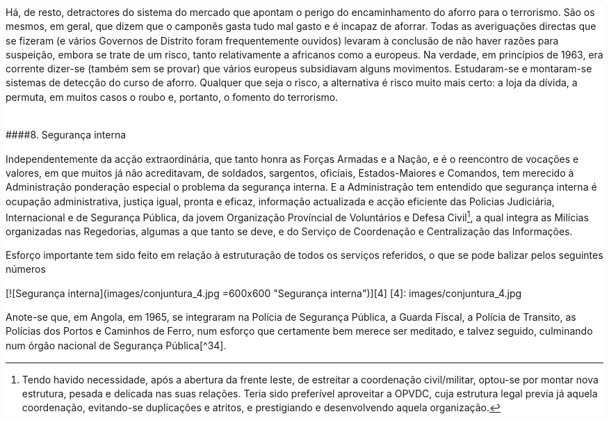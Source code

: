 [^32]:Infelizmente, passou a interessar-se novamente o funcionário administrativo na cobrança do imposto geral mínimo,
em cujas receitas até o Governador do Distrito comparticipa. Mesmo que assim se facilite o recrutamento do Quadro
Administrativo, se aumente a receita do imposto e se «faça soberania», considera-se desastrosa esta involução.

Há, de resto, detractores do sistema do mercado que apontam o perigo do encaminhamento do aforro para o terrorismo. São
os mesmos, em geral, que dizem que o camponês gasta tudo mal gasto e é incapaz de aforrar. Todas as averiguações
directas que se fizeram (e vários Governos de Distrito foram frequentemente ouvidos) levaram à conclusão de não haver
razões para suspeição, embora se trate de um risco, tanto relativamente a africanos como a europeus. Na verdade, em
princípios de 1963, era corrente dizer-se (também sem se provar) que vários europeus subsidiavam alguns movimentos.
Estudaram-se e montaram-se sistemas de detecção do curso de aforro. Qualquer que seja o risco, a alternativa é risco
muito mais certo: a loja da dívida, a permuta, em muitos casos o roubo e, portanto, o fomento do terrorismo.

<br/>
####8. Segurança interna

Independentemente da acção extraordinária, que tanto honra as Forças Armadas e a Nação, e é o reencontro de vocações e
valores, em que muitos já não acreditavam, de soldados, sargentos, oficiais, Estados-Maiores e Comandos, tem merecido à
Administração ponderação especial o problema da segurança interna. E a Administração tem entendido que segurança interna
é ocupação administrativa, justiça igual, pronta e eficaz, informação actualizada e acção eficiente das Policias
Judiciária, Internacional e de Segurança Pública, da jovem Organização Províncial de Voluntários e Defesa Civil[^33], a
qual integra as Milícias organizadas nas Regedorias, algumas a que tanto se deve, e do Serviço de Coordenação e
Centralização das Informações.

[^33]:Tendo havido necessidade, após a abertura da frente leste, de estreitar a coordenação civil/militar, optou-se por
montar nova estrutura, pesada e delicada nas suas relações. Teria sido preferível aproveitar a OPVDC, cuja estrutura
legal previa já aquela coordenação, evitando-se duplicações e atritos, e prestigiando e desenvolvendo aquela
organização.

Esforço importante tem sido feito em relação à estruturação de todos os serviços referidos, o que se pode balizar pelos
seguintes números

[![Segurança interna](images/conjuntura_4.jpg =600x600 "Segurança interna")][4]
[4]: images/conjuntura_4.jpg

Anote-se que, em Angola, em 1965, se integraram na Polícia de Segurança Pública, a Guarda Fiscal, a Polícia de Transito,
as Polícias dos Portos e Caminhos de Ferro, num esforço que certamente bem merece ser meditado, e talvez seguido,
culminando num órgão nacional de Segurança Pública[^34].


[^2]: Estadistas que foram, anos atrás, os grandes doutrinadores do indigenato, tem sido, nos últimos tempos,
[^3]: Não se compreende que isso é a negação da nossa política ultramarina. A segurança pelo equilíbrio étnico
[^5]: Infelizmente, a lição não parece ter colhido. Desinteresse? Oportunismo demagógico esquecendo a «maioria
[1]: images/conjuntura_1.jpg
[2]: images/conjuntura_2.jpg
[^31]: Em 1967 os mercados rurais transaccionaram 111.867 toneladas de produtos no valor de 465.159 contos.
[3]: images/conjuntura_3.jpg
[5]: images/conjuntura_5.jpg
[6]: images/conjuntura_6.jpg
[7]: images/conjuntura_7.jpg
[8]: images/conjuntura_8.jpg
[9]: images/conjuntura_9.jpg
[10]: images/conjuntura_10.jpg
[11]: images/conjuntura_11.jpg
[12]: images/conjuntura_12.jpg
[13]: images/conjuntura_13.jpg
[14]: images/conjuntura_14.jpg
[15]: images/conjuntura_15.jpg